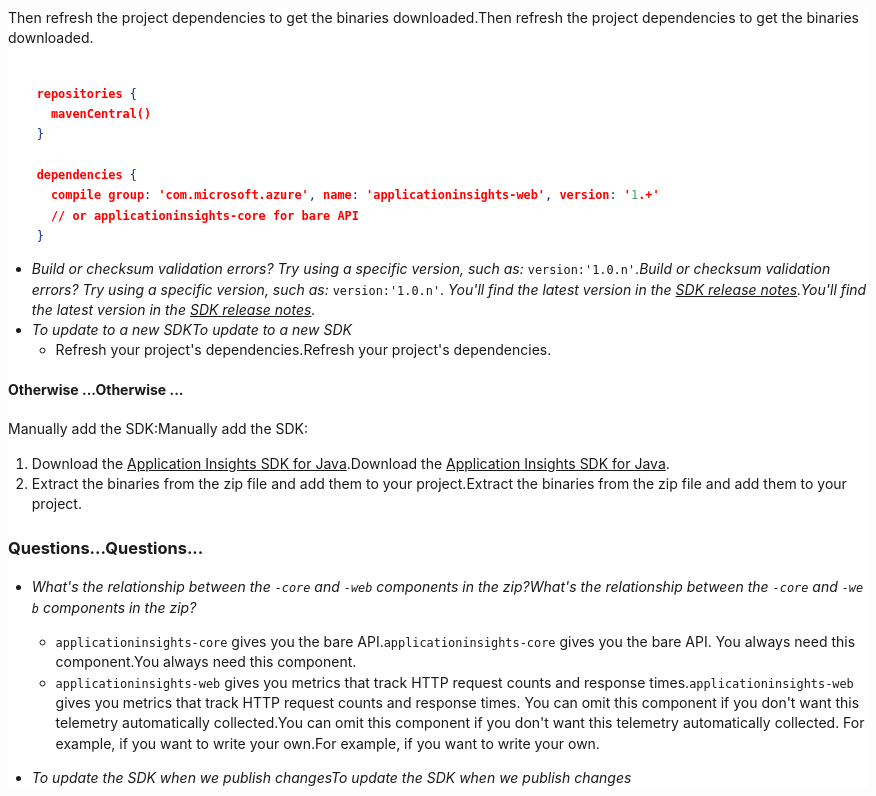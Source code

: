 <span data-ttu-id="9d160-134">Then refresh the project dependencies to get the binaries downloaded.</span><span class="sxs-lookup"><span data-stu-id="9d160-134">Then refresh the project dependencies to get the binaries downloaded.</span></span>

```JSON

    repositories {
      mavenCentral()
    }

    dependencies {
      compile group: 'com.microsoft.azure', name: 'applicationinsights-web', version: '1.+'
      // or applicationinsights-core for bare API
    }
```

* <span data-ttu-id="9d160-135">*Build or checksum validation errors? Try using a specific version, such as:* `version:'1.0.n'`.</span><span class="sxs-lookup"><span data-stu-id="9d160-135">*Build or checksum validation errors? Try using a specific version, such as:* `version:'1.0.n'`.</span></span> <span data-ttu-id="9d160-136">*You'll find the latest version in the [SDK release notes](https://github.com/Microsoft/ApplicationInsights-Java#release-notes).*</span><span class="sxs-lookup"><span data-stu-id="9d160-136">*You'll find the latest version in the [SDK release notes](https://github.com/Microsoft/ApplicationInsights-Java#release-notes).*</span></span>
* <span data-ttu-id="9d160-137">*To update to a new SDK*</span><span class="sxs-lookup"><span data-stu-id="9d160-137">*To update to a new SDK*</span></span>
  * <span data-ttu-id="9d160-138">Refresh your project's dependencies.</span><span class="sxs-lookup"><span data-stu-id="9d160-138">Refresh your project's dependencies.</span></span>

#### <a name="otherwise-"></a><span data-ttu-id="9d160-139">Otherwise ...</span><span class="sxs-lookup"><span data-stu-id="9d160-139">Otherwise ...</span></span>
<span data-ttu-id="9d160-140">Manually add the SDK:</span><span class="sxs-lookup"><span data-stu-id="9d160-140">Manually add the SDK:</span></span>

1. <span data-ttu-id="9d160-141">Download the [Application Insights SDK for Java](https://aka.ms/aijavasdk).</span><span class="sxs-lookup"><span data-stu-id="9d160-141">Download the [Application Insights SDK for Java](https://aka.ms/aijavasdk).</span></span>
2. <span data-ttu-id="9d160-142">Extract the binaries from the zip file and add them to your project.</span><span class="sxs-lookup"><span data-stu-id="9d160-142">Extract the binaries from the zip file and add them to your project.</span></span>

### <a name="questions"></a><span data-ttu-id="9d160-143">Questions...</span><span class="sxs-lookup"><span data-stu-id="9d160-143">Questions...</span></span>
* <span data-ttu-id="9d160-144">*What's the relationship between the `-core` and `-web` components in the zip?*</span><span class="sxs-lookup"><span data-stu-id="9d160-144">*What's the relationship between the `-core` and `-web` components in the zip?*</span></span>

  * <span data-ttu-id="9d160-145">`applicationinsights-core` gives you the bare API.</span><span class="sxs-lookup"><span data-stu-id="9d160-145">`applicationinsights-core` gives you the bare API.</span></span> <span data-ttu-id="9d160-146">You always need this component.</span><span class="sxs-lookup"><span data-stu-id="9d160-146">You always need this component.</span></span>
  * <span data-ttu-id="9d160-147">`applicationinsights-web` gives you metrics that track HTTP request counts and response times.</span><span class="sxs-lookup"><span data-stu-id="9d160-147">`applicationinsights-web` gives you metrics that track HTTP request counts and response times.</span></span> <span data-ttu-id="9d160-148">You can omit this component if you don't want this telemetry automatically collected.</span><span class="sxs-lookup"><span data-stu-id="9d160-148">You can omit this component if you don't want this telemetry automatically collected.</span></span> <span data-ttu-id="9d160-149">For example, if you want to write your own.</span><span class="sxs-lookup"><span data-stu-id="9d160-149">For example, if you want to write your own.</span></span>
* <span data-ttu-id="9d160-150">*To update the SDK when we publish changes*</span><span class="sxs-lookup"><span data-stu-id="9d160-150">*To update the SDK when we publish changes*</span></span>

